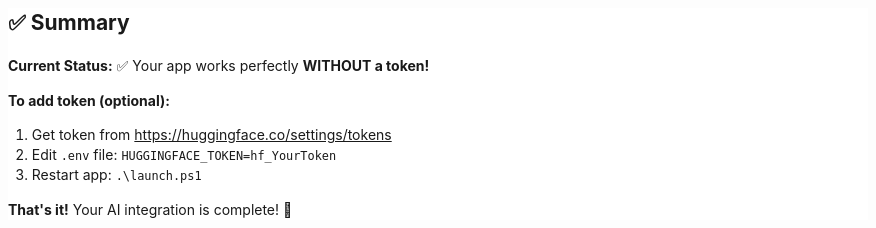 ## ✅ Summary

**Current Status:** ✅ Your app works perfectly **WITHOUT a token!**

**To add token (optional):**
1. Get token from https://huggingface.co/settings/tokens
2. Edit `.env` file: `HUGGINGFACE_TOKEN=hf_YourToken`
3. Restart app: `.\launch.ps1`

**That's it!** Your AI integration is complete! 🎉

